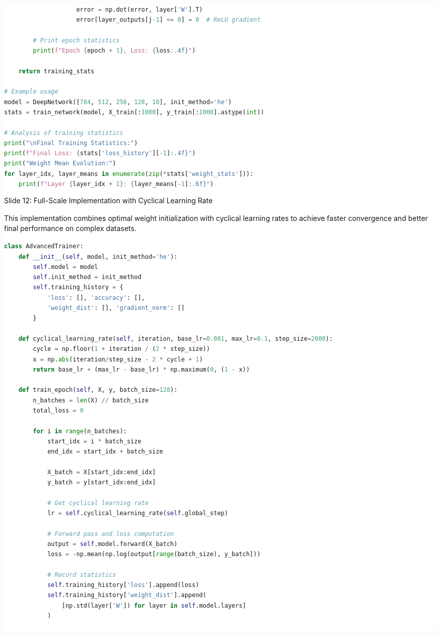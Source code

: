 ```python
                    error = np.dot(error, layer['W'].T)
                    error[layer_outputs[j-1] <= 0] = 0  # ReLU gradient
        
        # Print epoch statistics
        print(f"Epoch {epoch + 1}, Loss: {loss:.4f}")
    
    return training_stats

# Example usage
model = DeepNetwork([784, 512, 256, 128, 10], init_method='he')
stats = train_network(model, X_train[:1000], y_train[:1000].astype(int))

# Analysis of training statistics
print("\nFinal Training Statistics:")
print(f"Final Loss: {stats['loss_history'][-1]:.4f}")
print("Weight Mean Evolution:")
for layer_idx, layer_means in enumerate(zip(*stats['weight_stats'])):
    print(f"Layer {layer_idx + 1}: {layer_means[-1]:.6f}")
```

Slide 12: Full-Scale Implementation with Cyclical Learning Rate

This implementation combines optimal weight initialization with cyclical learning rates to achieve faster convergence and better final performance on complex datasets.

```python
class AdvancedTrainer:
    def __init__(self, model, init_method='he'):
        self.model = model
        self.init_method = init_method
        self.training_history = {
            'loss': [], 'accuracy': [],
            'weight_dist': [], 'gradient_norm': []
        }
    
    def cyclical_learning_rate(self, iteration, base_lr=0.001, max_lr=0.1, step_size=2000):
        cycle = np.floor(1 + iteration / (2 * step_size))
        x = np.abs(iteration/step_size - 2 * cycle + 1)
        return base_lr + (max_lr - base_lr) * np.maximum(0, (1 - x))
    
    def train_epoch(self, X, y, batch_size=128):
        n_batches = len(X) // batch_size
        total_loss = 0
        
        for i in range(n_batches):
            start_idx = i * batch_size
            end_idx = start_idx + batch_size
            
            X_batch = X[start_idx:end_idx]
            y_batch = y[start_idx:end_idx]
            
            # Get cyclical learning rate
            lr = self.cyclical_learning_rate(self.global_step)
            
            # Forward pass and loss computation
            output = self.model.forward(X_batch)
            loss = -np.mean(np.log(output[range(batch_size), y_batch]))
            
            # Record statistics
            self.training_history['loss'].append(loss)
            self.training_history['weight_dist'].append(
                [np.std(layer['W']) for layer in self.model.layers]
            )
            
```